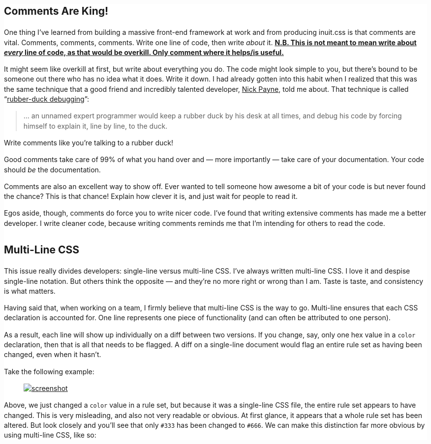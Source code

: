 ## Comments Are King!

One thing I’ve learned from building a massive front-end framework at work and from producing inuit.css is that comments are vital. Comments, comments, comments. Write one line of code, then write *about* it. <ins datetime="2011-08-29T09:56:25+00:00">**N.B. This is not meant to mean write about *every* line of code, as that would be overkill. Only comment where it helps/is useful.**</ins>

It might seem like overkill at first, but write about everything you do. The code might look simple to you, but there’s bound to be someone out there who has no idea what it does. Write it down. I had already gotten into this habit when I realized that this was the same technique that a good friend and incredibly talented developer, <a title="Nick Payne on Twitter" href="https://twitter.com/makeusabrew">Nick Payne</a>, told me about. That technique is called “<a title="Wikipedia entry for Rubber Duck Debugging" href="https://en.wikipedia.org/wiki/Rubber_duck_debugging">rubber-duck debugging</a>”:
<blockquote>… an unnamed expert programmer would keep a rubber duck by his desk at all times, and debug his code by forcing himself to explain it, line by line, to the duck.</blockquote>

Write comments like you’re talking to a rubber duck!

Good comments take care of 99% of what you hand over and &mdash; more importantly &mdash; take care of your documentation. Your code should *be* the documentation.

Comments are also an excellent way to show off. Ever wanted to tell someone how awesome a bit of your code is but never found the chance? This is that chance! Explain how clever it is, and just wait for people to read it.

Egos aside, though, comments do force you to write nicer code. I’ve found that writing extensive comments has made me a better developer. I write cleaner code, because writing comments reminds me that I’m intending for others to read the code.

## Multi-Line CSS

This issue really divides developers: single-line versus multi-line CSS. I’ve always written multi-line CSS. I love it and despise single-line notation. But others think the opposite &mdash; and they’re no more right or wrong than I am. Taste is taste, and consistency is what matters.

Having said that, when working on a team, I firmly believe that multi-line CSS is the way to go. Multi-line ensures that each CSS declaration is accounted for. One line represents one piece of functionality (and can often be attributed to one person).

As a result, each line will show up individually on a diff between two versions. If you change, say, only one hex value in a <code>color</code> declaration, then that is all that needs to be flagged. A diff on a single-line document would flag an entire rule set as having been changed, even when it hasn’t.

Take the following example:

<figure><a href="https://archive.smashing.media/assets/344dbf88-fdf9-42bb-adb4-46f01eedd629/209fca1d-2ed9-453e-aa98-c9301f7c0787/cfo-011.png"><img style="width: 100%" src="https://archive.smashing.media/assets/344dbf88-fdf9-42bb-adb4-46f01eedd629/cc53661a-24f6-40a2-a647-76b7ae2cf505/cfo-01-700.png" alt="screenshot" /></a></figure>

Above, we just changed a <code>color</code> value in a rule set, but because it was a single-line CSS file, the entire rule set appears to have changed. This is very misleading, and also not very readable or obvious. At first glance, it appears that a whole rule set has been altered. But look closely and you’ll see that only <code>#333</code> has been changed to <code>#666</code>. We can make this distinction far more obvious by using multi-line CSS, like so:

